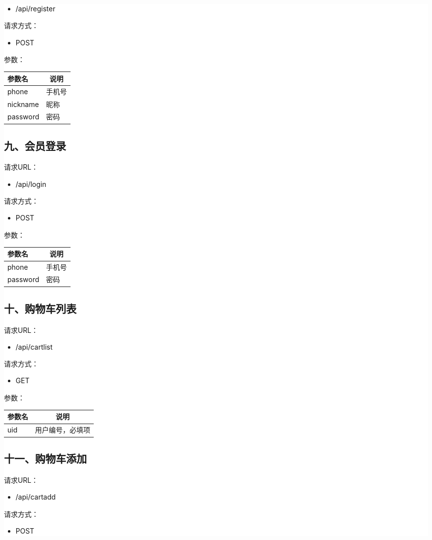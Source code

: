- /api/register

请求方式：

- POST

参数：

| 参数名 | 说明             |
| :----- | ---------------- |
| phone     | 手机号 |
| nickname     | 昵称 |
| password     | 密码 |

## 九、会员登录
请求URL：

- /api/login

请求方式：

- POST

参数：

| 参数名 | 说明             |
| :----- | ---------------- |
| phone     | 手机号 |
| password     | 密码 |

## 十、购物车列表
请求URL：

- /api/cartlist

请求方式：

- GET

参数：

| 参数名 | 说明             |
| :----- | ---------------- |
| uid     | 用户编号，必填项 |

## 十一、购物车添加
请求URL：

- /api/cartadd

请求方式：

- POST
